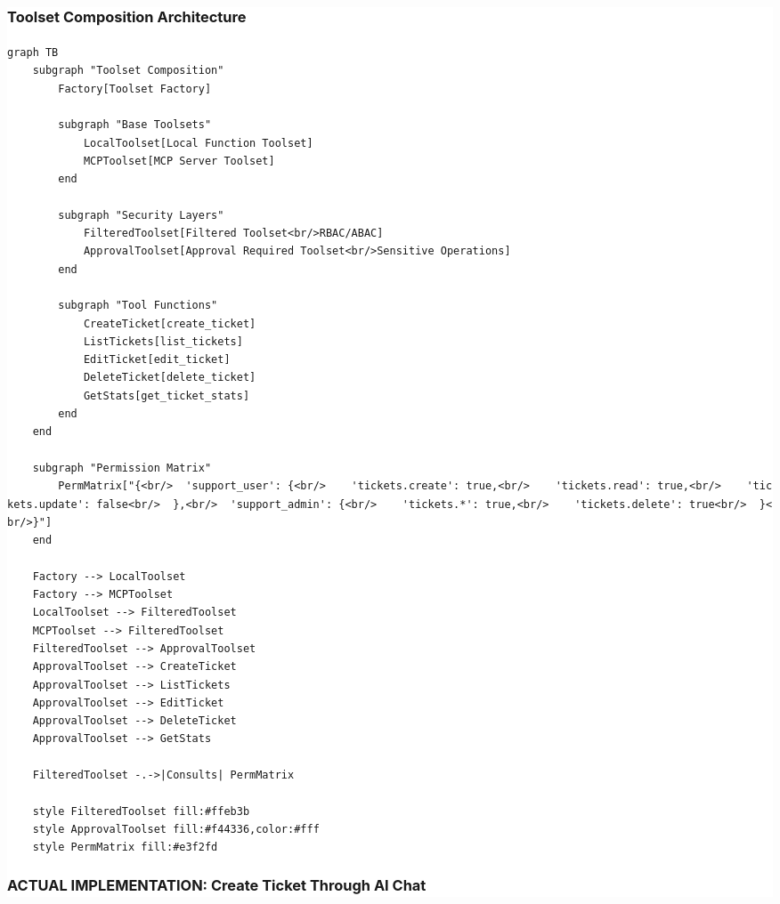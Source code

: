 ### Toolset Composition Architecture

```mermaid
graph TB
    subgraph "Toolset Composition"
        Factory[Toolset Factory]
        
        subgraph "Base Toolsets"
            LocalToolset[Local Function Toolset]
            MCPToolset[MCP Server Toolset]
        end
        
        subgraph "Security Layers"
            FilteredToolset[Filtered Toolset<br/>RBAC/ABAC]
            ApprovalToolset[Approval Required Toolset<br/>Sensitive Operations]
        end
        
        subgraph "Tool Functions"
            CreateTicket[create_ticket]
            ListTickets[list_tickets] 
            EditTicket[edit_ticket]
            DeleteTicket[delete_ticket]
            GetStats[get_ticket_stats]
        end
    end
    
    subgraph "Permission Matrix"
        PermMatrix["{<br/>  'support_user': {<br/>    'tickets.create': true,<br/>    'tickets.read': true,<br/>    'tickets.update': false<br/>  },<br/>  'support_admin': {<br/>    'tickets.*': true,<br/>    'tickets.delete': true<br/>  }<br/>}"]
    end
    
    Factory --> LocalToolset
    Factory --> MCPToolset
    LocalToolset --> FilteredToolset
    MCPToolset --> FilteredToolset
    FilteredToolset --> ApprovalToolset
    ApprovalToolset --> CreateTicket
    ApprovalToolset --> ListTickets
    ApprovalToolset --> EditTicket
    ApprovalToolset --> DeleteTicket
    ApprovalToolset --> GetStats
    
    FilteredToolset -.->|Consults| PermMatrix
    
    style FilteredToolset fill:#ffeb3b
    style ApprovalToolset fill:#f44336,color:#fff
    style PermMatrix fill:#e3f2fd
```

### **ACTUAL IMPLEMENTATION:** Create Ticket Through AI Chat
